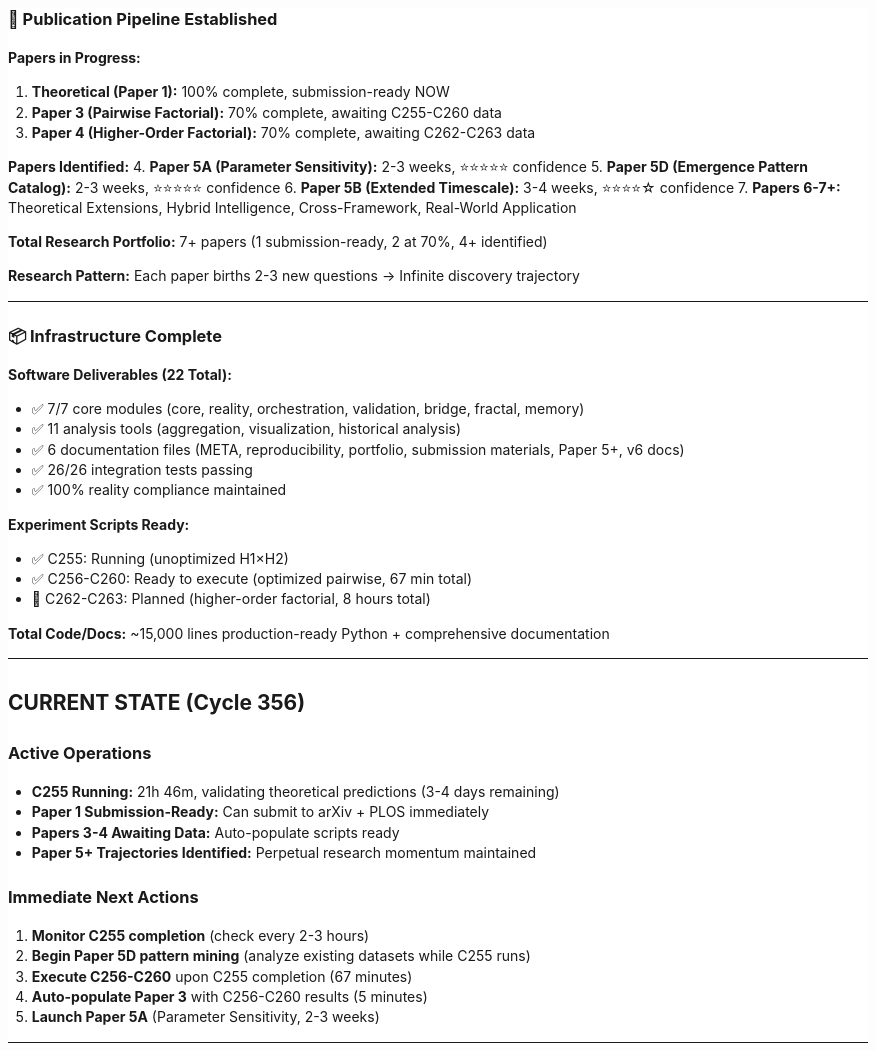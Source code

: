 ### 🚀 Publication Pipeline Established

**Papers in Progress:**
1. **Theoretical (Paper 1):** 100% complete, submission-ready NOW
2. **Paper 3 (Pairwise Factorial):** 70% complete, awaiting C255-C260 data
3. **Paper 4 (Higher-Order Factorial):** 70% complete, awaiting C262-C263 data

**Papers Identified:**
4. **Paper 5A (Parameter Sensitivity):** 2-3 weeks, ⭐⭐⭐⭐⭐ confidence
5. **Paper 5D (Emergence Pattern Catalog):** 2-3 weeks, ⭐⭐⭐⭐⭐ confidence
6. **Paper 5B (Extended Timescale):** 3-4 weeks, ⭐⭐⭐⭐☆ confidence
7. **Papers 6-7+:** Theoretical Extensions, Hybrid Intelligence, Cross-Framework, Real-World Application

**Total Research Portfolio:** 7+ papers (1 submission-ready, 2 at 70%, 4+ identified)

**Research Pattern:** Each paper births 2-3 new questions → Infinite discovery trajectory

---

### 📦 Infrastructure Complete

**Software Deliverables (22 Total):**
- ✅ 7/7 core modules (core, reality, orchestration, validation, bridge, fractal, memory)
- ✅ 11 analysis tools (aggregation, visualization, historical analysis)
- ✅ 6 documentation files (META, reproducibility, portfolio, submission materials, Paper 5+, v6 docs)
- ✅ 26/26 integration tests passing
- ✅ 100% reality compliance maintained

**Experiment Scripts Ready:**
- ✅ C255: Running (unoptimized H1×H2)
- ✅ C256-C260: Ready to execute (optimized pairwise, 67 min total)
- 🔲 C262-C263: Planned (higher-order factorial, 8 hours total)

**Total Code/Docs:** ~15,000 lines production-ready Python + comprehensive documentation

---

## CURRENT STATE (Cycle 356)

### Active Operations
- **C255 Running:** 21h 46m, validating theoretical predictions (3-4 days remaining)
- **Paper 1 Submission-Ready:** Can submit to arXiv + PLOS immediately
- **Papers 3-4 Awaiting Data:** Auto-populate scripts ready
- **Paper 5+ Trajectories Identified:** Perpetual research momentum maintained

### Immediate Next Actions
1. **Monitor C255 completion** (check every 2-3 hours)
2. **Begin Paper 5D pattern mining** (analyze existing datasets while C255 runs)
3. **Execute C256-C260** upon C255 completion (67 minutes)
4. **Auto-populate Paper 3** with C256-C260 results (5 minutes)
5. **Launch Paper 5A** (Parameter Sensitivity, 2-3 weeks)

---